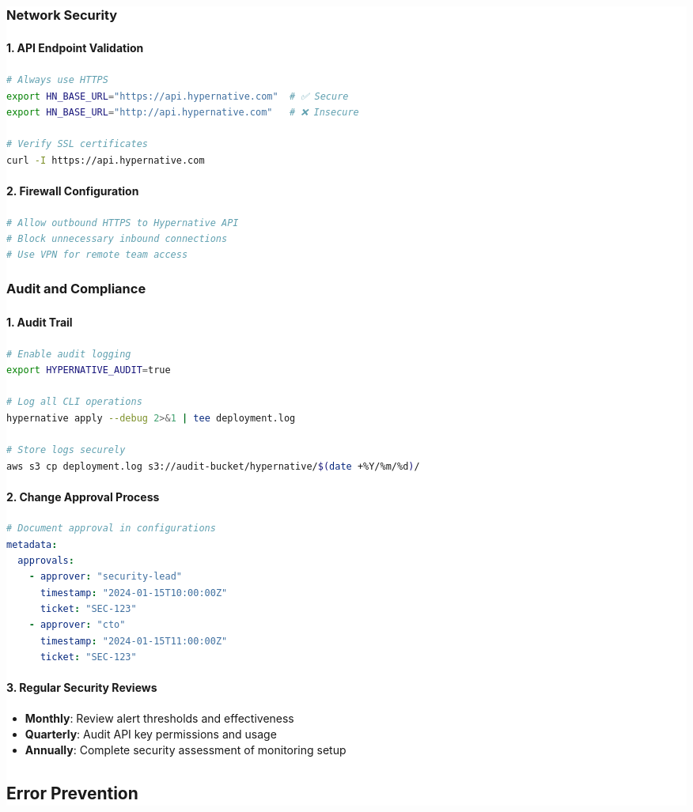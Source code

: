 ### Network Security

#### 1. API Endpoint Validation
```bash
# Always use HTTPS
export HN_BASE_URL="https://api.hypernative.com"  # ✅ Secure
export HN_BASE_URL="http://api.hypernative.com"   # ❌ Insecure

# Verify SSL certificates
curl -I https://api.hypernative.com
```

#### 2. Firewall Configuration
```bash
# Allow outbound HTTPS to Hypernative API
# Block unnecessary inbound connections
# Use VPN for remote team access
```

### Audit and Compliance

#### 1. Audit Trail
```bash
# Enable audit logging
export HYPERNATIVE_AUDIT=true

# Log all CLI operations
hypernative apply --debug 2>&1 | tee deployment.log

# Store logs securely
aws s3 cp deployment.log s3://audit-bucket/hypernative/$(date +%Y/%m/%d)/
```

#### 2. Change Approval Process
```yaml
# Document approval in configurations
metadata:
  approvals:
    - approver: "security-lead"
      timestamp: "2024-01-15T10:00:00Z"
      ticket: "SEC-123"
    - approver: "cto"
      timestamp: "2024-01-15T11:00:00Z"  
      ticket: "SEC-123"
```

#### 3. Regular Security Reviews
- **Monthly**: Review alert thresholds and effectiveness
- **Quarterly**: Audit API key permissions and usage
- **Annually**: Complete security assessment of monitoring setup

## Error Prevention
